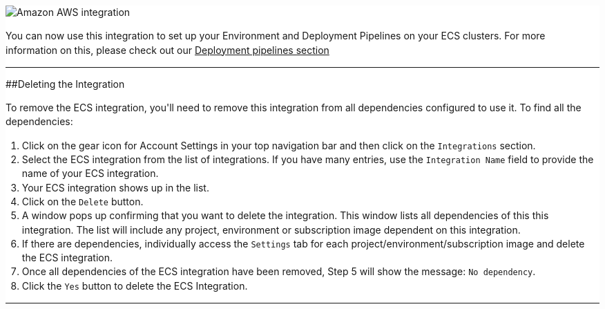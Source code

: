 <img src="/ci/images/integrations/containerServices/ecs/addAwsInt.png" alt="Amazon AWS integration" style="width:700px;"/>

You can now use this integration to set up your Environment and Deployment Pipelines on your ECS clusters. For more information on this, please check out our [Deployment pipelines section](/pipelines/overview/)

---

##Deleting the Integration

To remove the ECS integration, you'll need to remove this integration from all dependencies configured to use it. To find all the dependencies:

1. Click on the gear icon for Account Settings in your top navigation bar and then click on the `Integrations` section.
2. Select the ECS integration from the list of integrations. If you have many entries, use the `Integration Name` field to provide the name of your ECS integration.
3. Your ECS integration shows up in the list.
4. Click on the `Delete` button.
5. A window pops up confirming that you want to delete the integration. This window lists all dependencies of this this integration. The list will include any project, environment or subscription image dependent on this integration.
6. If there are dependencies, individually access the `Settings` tab for each project/environment/subscription image and delete the ECS integration.
7. Once all dependencies of the ECS integration have been removed, Step 5 will show the message: `No dependency`.
8. Click the `Yes` button to delete the ECS Integration.

--------
